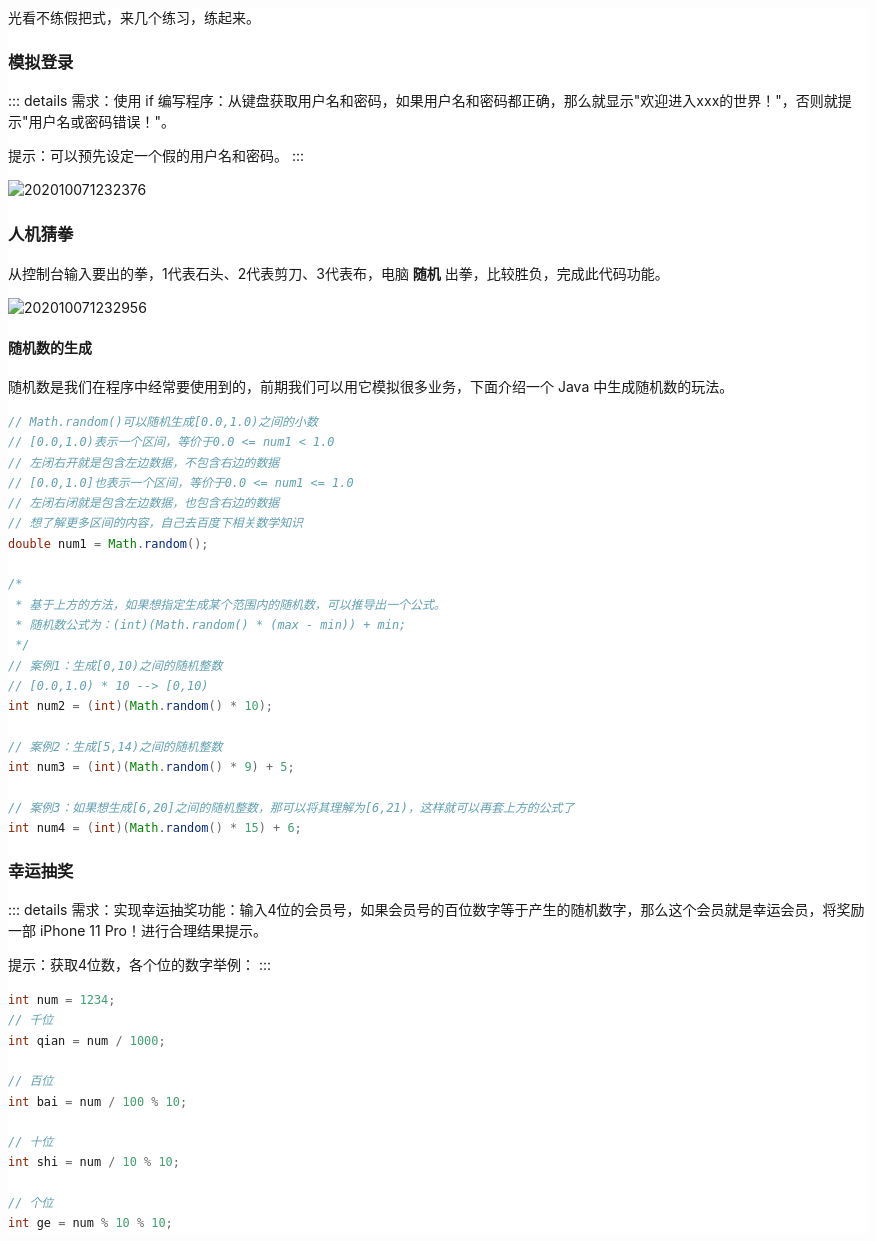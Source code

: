 光看不练假把式，来几个练习，练起来。

### 模拟登录

::: details 需求：使用 if 编写程序：从键盘获取用户名和密码，如果用户名和密码都正确，那么就显示"欢迎进入xxx的世界！"，否则就提示"用户名或密码错误！"。 

提示：可以预先设定一个假的用户名和密码。
:::

![202010071232376](../../../public/img/2020/10/07/202010071232376.png)

### 人机猜拳

从控制台输入要出的拳，1代表石头、2代表剪刀、3代表布，电脑 **随机** 出拳，比较胜负，完成此代码功能。

![202010071232956](../../../public/img/2020/10/07/202010071232956.png)

#### 随机数的生成

随机数是我们在程序中经常要使用到的，前期我们可以用它模拟很多业务，下面介绍一个 Java 中生成随机数的玩法。

```java
// Math.random()可以随机生成[0.0,1.0)之间的小数
// [0.0,1.0)表示一个区间，等价于0.0 <= num1 < 1.0
// 左闭右开就是包含左边数据，不包含右边的数据
// [0.0,1.0]也表示一个区间，等价于0.0 <= num1 <= 1.0
// 左闭右闭就是包含左边数据，也包含右边的数据
// 想了解更多区间的内容，自己去百度下相关数学知识
double num1 = Math.random();

/*
 * 基于上方的方法，如果想指定生成某个范围内的随机数，可以推导出一个公式。
 * 随机数公式为：(int)(Math.random() * (max - min)) + min;
 */
// 案例1：生成[0,10)之间的随机整数
// [0.0,1.0) * 10 --> [0,10)
int num2 = (int)(Math.random() * 10);

// 案例2：生成[5,14)之间的随机整数
int num3 = (int)(Math.random() * 9) + 5;

// 案例3：如果想生成[6,20]之间的随机整数，那可以将其理解为[6,21)，这样就可以再套上方的公式了
int num4 = (int)(Math.random() * 15) + 6;
```

### 幸运抽奖

::: details 需求：实现幸运抽奖功能：输入4位的会员号，如果会员号的百位数字等于产生的随机数字，那么这个会员就是幸运会员，将奖励一部 iPhone 11 Pro！进行合理结果提示。

提示：获取4位数，各个位的数字举例：
:::


```java
int num = 1234;
// 千位
int qian = num / 1000;

// 百位
int bai = num / 100 % 10;

// 十位
int shi = num / 10 % 10;

// 个位
int ge = num % 10 % 10;
```
